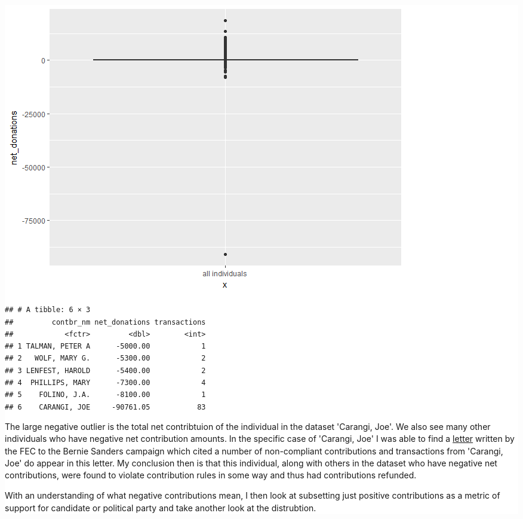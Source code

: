 
![](P4_final_project_v3_files/figure-html/unnamed-chunk-4-1.png)




```
## # A tibble: 6 × 3
##         contbr_nm net_donations transactions
##            <fctr>         <dbl>        <int>
## 1 TALMAN, PETER A      -5000.00            1
## 2   WOLF, MARY G.      -5300.00            2
## 3 LENFEST, HAROLD      -5400.00            2
## 4  PHILLIPS, MARY      -7300.00            4
## 5    FOLINO, J.A.      -8100.00            1
## 6    CARANGI, JOE     -90761.05           83
```


The large negative outlier is the total net contribtuion of the individual in the dataset 'Carangi, Joe'. We also see many other individuals who have negative net contribution amounts. In the specific case of 'Carangi, Joe' I was able to find a [letter](http://docquery.fec.gov/pdf/847/201605100300045847/201605100300045847.pdf) written by the FEC to the Bernie Sanders campaign which cited a number of non-compliant contributions and transactions from 'Carangi, Joe' do appear in this letter. My conclusion then is that this individual, along with others in the dataset who have negative net contributions, were found to violate contribution rules in some way and thus had contributions refunded.

With an understanding of what negative contributions mean, I then look at subsetting just positive contributions as a metric of support for candidate or political party and take another look at the distrubtion.
